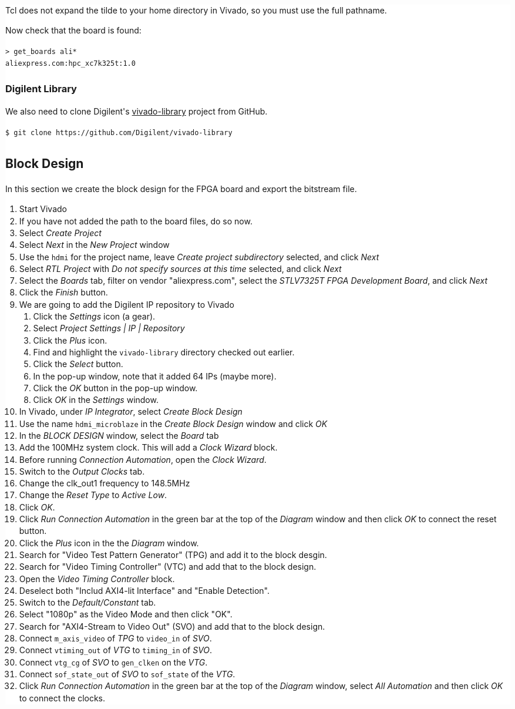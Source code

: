 Tcl does not expand the tilde to your home directory in Vivado, so you must
use the full pathname.

Now check that the board is found:

    > get_boards ali*
    aliexpress.com:hpc_xc7k325t:1.0

### Digilent Library

We also need to clone Digilent's [vivado-library](https://github.com/Digilent/vivado-library) project from GitHub.

    $ git clone https://github.com/Digilent/vivado-library

<div style="page-break-before: always"></div>

## Block Design

In this section we create the block design for the FPGA board and export
the bitstream file.

 1. Start Vivado
 1. If you have not added the path to the board files, do so now.
 1. Select *Create Project*
 1. Select *Next* in the *New Project* window
 1. Use the `hdmi` for the project name, leave *Create project subdirectory* selected, and click *Next*
 1. Select *RTL Project* with *Do not specify sources at this time* selected, and click *Next*
 1. Select the *Boards* tab, filter on vendor "aliexpress.com", select the *STLV7325T FPGA Development Board*, and click *Next*
 1. Click the *Finish* button.
 1. We are going to add the Digilent IP repository to Vivado
    1. Click the *Settings* icon (a gear).
    1. Select *Project Settings | IP | Repository*
    1. Click the *Plus* icon.
    1. Find and highlight the `vivado-library` directory checked out earlier.
    1. Click the *Select* button.
    1. In the pop-up window, note that it added 64 IPs (maybe more).
    1. Click the *OK* button in the pop-up window.
    1. Click *OK* in the *Settings* window.
 1. In Vivado, under *IP Integrator*, select *Create Block Design*
 1. Use the name `hdmi_microblaze` in the *Create Block Design* window and click *OK*
 1. In the *BLOCK DESIGN* window, select the *Board* tab
 1. Add the 100MHz system clock. This will add a *Clock Wizard* block.
 1. Before running *Connection Automation*, open the *Clock Wizard*.
 1. Switch to the *Output Clocks* tab.
 1. Change the clk_out1 frequency to 148.5MHz
 1. Change the *Reset Type* to *Active Low*.
 1. Click *OK*.
 1. Click *Run Connection Automation* in the green bar at the top of the *Diagram* window and then click *OK* to connect the reset button.
 1. Click the *Plus* icon in the the *Diagram* window.
 1. Search for "Video Test Pattern Generator" (TPG) and add it to the block desgin.
 1. Search for "Video Timing Controller" (VTC) and add that to the block design.
 1. Open the *Video Timing Controller* block.
 1. Deselect both "Includ AXI4-lit Interface" and "Enable Detection".
 1. Switch to the *Default/Constant* tab.       
 1. Select "1080p" as the Video Mode and then click "OK".
 1. Search for "AXI4-Stream to Video Out" (SVO) and add that to the block design.
 1. Connect `m_axis_video` of *TPG* to `video_in` of *SVO*.
 1. Connect `vtiming_out` of *VTG* to `timing_in` of *SVO*.
 1. Connect `vtg_cg` of *SVO* to `gen_clken` on the *VTG*.
 1. Connect `sof_state_out` of *SVO* to `sof_state` of the *VTG*.
 1. Click *Run Connection Automation* in the green bar at the top of the *Diagram* window, select *All Automation* and then click *OK* to connect the clocks.